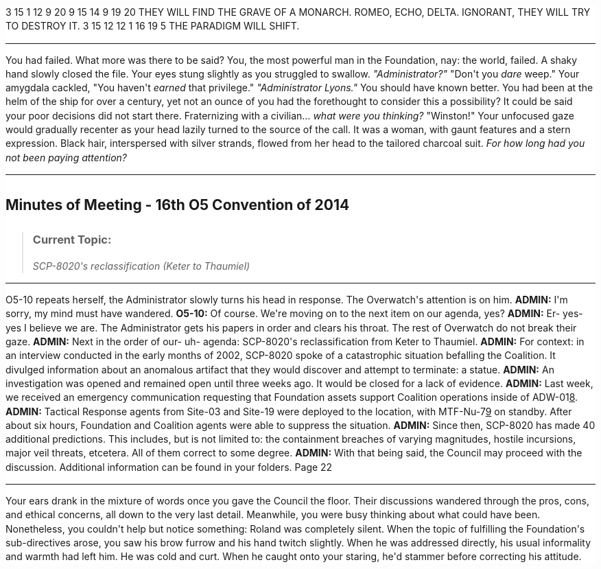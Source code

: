 3 15 1 12 9 20 9 15 14 9 19 20
THEY WILL FIND THE GRAVE OF A MONARCH.
ROMEO, ECHO, DELTA.
IGNORANT, THEY WILL TRY TO DESTROY IT.
3 15 12 12 1 16 19 5
THE PARADIGM WILL SHIFT.
* * *
You had failed.
What more was there to be said? You, the most powerful man in the Foundation, nay: the world, failed. A shaky hand slowly closed the file. Your eyes stung slightly as you struggled to swallow.
_"Administrator?"_
"Don't you _dare_ weep." Your amygdala cackled, "You haven't _earned_ that privilege."
_"Administrator Lyons."_
You should have known better. You had been at the helm of the ship for over a century, yet not an ounce of you had the forethought to consider this a possibility? It could be said your poor decisions did not start there.
Fraternizing with a civilian… _what were you thinking?_
"Winston!"
Your unfocused gaze would gradually recenter as your head lazily turned to the source of the call. It was a woman, with gaunt features and a stern expression. Black hair, interspersed with silver strands, flowed from her head to the tailored charcoal suit.
_For how long had you not been paying attention?_
* * *
## Minutes of Meeting - 16th O5 Convention of 2014
> ### Current Topic:
> _SCP-8020's reclassification (Keter to Thaumiel)_
* * *
  

O5-10 repeats herself, the Administrator slowly turns his head in response. The Overwatch's attention is on him.
**ADMIN:** I'm sorry, my mind must have wandered.
**O5-10:** Of course. We're moving on to the next item on our agenda, yes?
**ADMIN:** Er- yes- yes I believe we are.
The Administrator gets his papers in order and clears his throat. The rest of Overwatch do not break their gaze.
**ADMIN:** Next in the order of our- uh- agenda: SCP-8020's reclassification from Keter to Thaumiel.
**ADMIN:** For context: in an interview conducted in the early months of 2002, SCP-8020 spoke of a catastrophic situation befalling the Coalition. It divulged information about an anomalous artifact that they would discover and attempt to terminate: a statue.
**ADMIN:** An investigation was opened and remained open until three weeks ago. It would be closed for a lack of evidence.
**ADMIN:** Last week, we received an emergency communication requesting that Foundation assets support Coalition operations inside of ADW-01[8](javascript:;).
**ADMIN:** Tactical Response agents from Site-03 and Site-19 were deployed to the location, with MTF-Nu-7[9](javascript:;) on standby. After about six hours, Foundation and Coalition agents were able to suppress the situation.
**ADMIN:** Since then, SCP-8020 has made 40 additional predictions. This includes, but is not limited to: the containment breaches of varying magnitudes, hostile incursions, major veil threats, etcetera. All of them correct to some degree.
**ADMIN:** With that being said, the Council may proceed with the discussion. Additional information can be found in your folders.
Page 22
* * *
Your ears drank in the mixture of words once you gave the Council the floor. Their discussions wandered through the pros, cons, and ethical concerns, all down to the very last detail. Meanwhile, you were busy thinking about what could have been.
Nonetheless, you couldn't help but notice something: Roland was completely silent. When the topic of fulfilling the Foundation's sub-directives arose, you saw his brow furrow and his hand twitch slightly. When he was addressed directly, his usual informality and warmth had left him. He was cold and curt. When he caught onto your staring, he'd stammer before correcting his attitude.